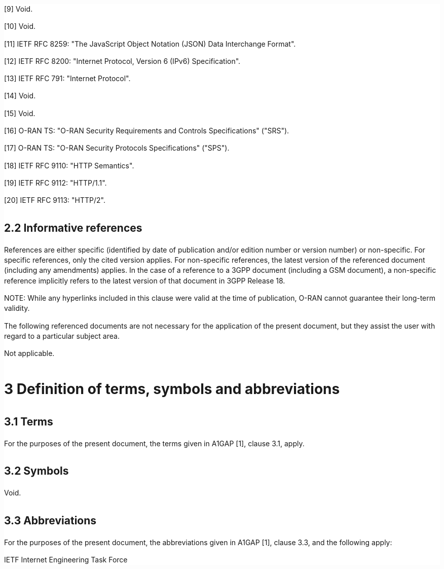 [9] Void.

[10] Void.

[11] IETF RFC 8259: "The JavaScript Object Notation (JSON) Data Interchange Format".

[12] IETF RFC 8200: "Internet Protocol, Version 6 (IPv6) Specification".

[13] IETF RFC 791: "Internet Protocol".

[14] Void.

[15] Void.

[16] O-RAN TS: "O-RAN Security Requirements and Controls Specifications" ("SRS").

[17] O-RAN TS: "O-RAN Security Protocols Specifications" ("SPS").

[18] IETF RFC 9110: "HTTP Semantics".

[19] IETF RFC 9112: "HTTP/1.1".

[20] IETF RFC 9113: "HTTP/2".

## 2.2 Informative references

References are either specific (identified by date of publication and/or edition number or version number) or non-specific. For specific references, only the cited version applies. For non-specific references, the latest version of the referenced document (including any amendments) applies. In the case of a reference to a 3GPP document (including a GSM document), a non-specific reference implicitly refers to the latest version of that document in 3GPP Release 18.

NOTE: While any hyperlinks included in this clause were valid at the time of publication, O-RAN cannot guarantee their long-term validity.

The following referenced documents are not necessary for the application of the present document, but they assist the user with regard to a particular subject area.

Not applicable.

# 3 Definition of terms, symbols and abbreviations

## 3.1 Terms

For the purposes of the present document, the terms given in A1GAP [1], clause 3.1, apply.

## 3.2 Symbols

Void.

## 3.3 Abbreviations

For the purposes of the present document, the abbreviations given in A1GAP [1], clause 3.3, and the following apply:

IETF Internet Engineering Task Force
